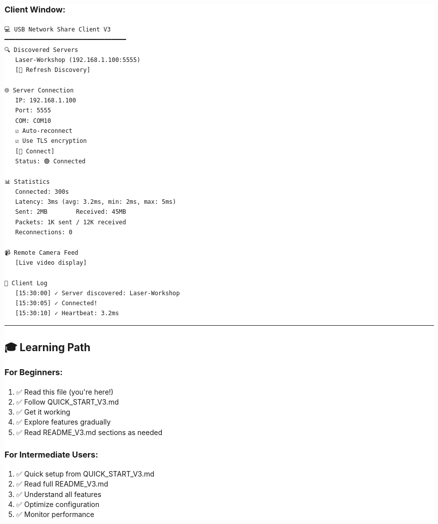 
### Client Window:
```
💻 USB Network Share Client V3
━━━━━━━━━━━━━━━━━━━━━━━━━━━━━━━━━━
🔍 Discovered Servers
   Laser-Workshop (192.168.1.100:5555)
   [🔄 Refresh Discovery]
   
🌐 Server Connection
   IP: 192.168.1.100
   Port: 5555
   COM: COM10
   ☑ Auto-reconnect
   ☑ Use TLS encryption
   [🔌 Connect]
   Status: 🟢 Connected
   
📊 Statistics
   Connected: 300s
   Latency: 3ms (avg: 3.2ms, min: 2ms, max: 5ms)
   Sent: 2MB        Received: 45MB
   Packets: 1K sent / 12K received
   Reconnections: 0
   
📹 Remote Camera Feed
   [Live video display]
   
📝 Client Log
   [15:30:00] ✓ Server discovered: Laser-Workshop
   [15:30:05] ✓ Connected!
   [15:30:10] ✓ Heartbeat: 3.2ms
```

---

## 🎓 Learning Path

### For Beginners:
1. ✅ Read this file (you're here!)
2. ✅ Follow QUICK_START_V3.md
3. ✅ Get it working
4. ✅ Explore features gradually
5. ✅ Read README_V3.md sections as needed

### For Intermediate Users:
1. ✅ Quick setup from QUICK_START_V3.md
2. ✅ Read full README_V3.md
3. ✅ Understand all features
4. ✅ Optimize configuration
5. ✅ Monitor performance
